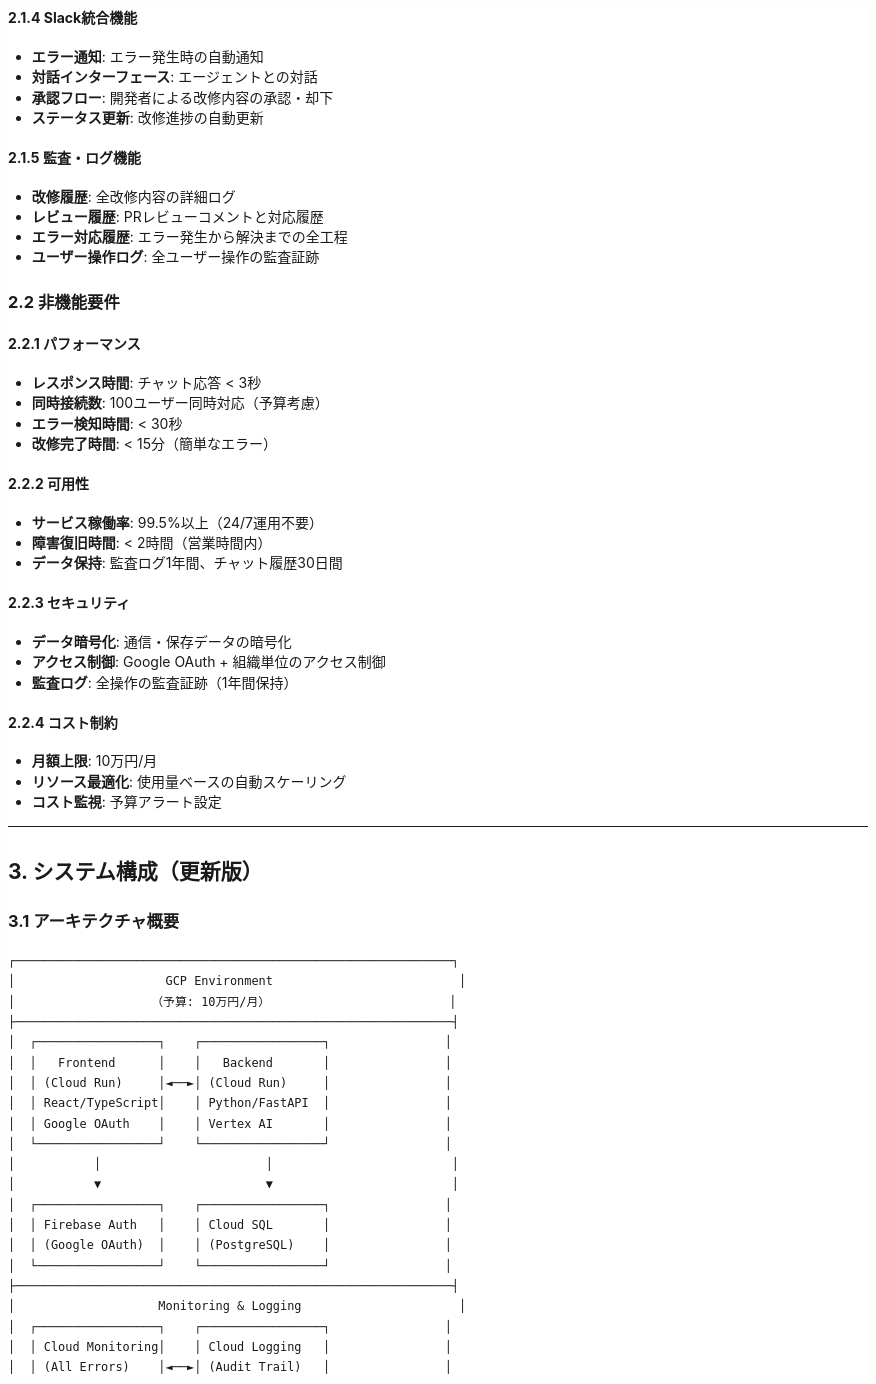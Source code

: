 #### 2.1.4 Slack統合機能
- **エラー通知**: エラー発生時の自動通知
- **対話インターフェース**: エージェントとの対話
- **承認フロー**: 開発者による改修内容の承認・却下
- **ステータス更新**: 改修進捗の自動更新

#### 2.1.5 監査・ログ機能
- **改修履歴**: 全改修内容の詳細ログ
- **レビュー履歴**: PRレビューコメントと対応履歴
- **エラー対応履歴**: エラー発生から解決までの全工程
- **ユーザー操作ログ**: 全ユーザー操作の監査証跡

### 2.2 非機能要件

#### 2.2.1 パフォーマンス
- **レスポンス時間**: チャット応答 < 3秒
- **同時接続数**: 100ユーザー同時対応（予算考慮）
- **エラー検知時間**: < 30秒
- **改修完了時間**: < 15分（簡単なエラー）

#### 2.2.2 可用性
- **サービス稼働率**: 99.5%以上（24/7運用不要）
- **障害復旧時間**: < 2時間（営業時間内）
- **データ保持**: 監査ログ1年間、チャット履歴30日間

#### 2.2.3 セキュリティ
- **データ暗号化**: 通信・保存データの暗号化
- **アクセス制御**: Google OAuth + 組織単位のアクセス制御
- **監査ログ**: 全操作の監査証跡（1年間保持）

#### 2.2.4 コスト制約
- **月額上限**: 10万円/月
- **リソース最適化**: 使用量ベースの自動スケーリング
- **コスト監視**: 予算アラート設定

---

## 3. システム構成（更新版）

### 3.1 アーキテクチャ概要

```
┌─────────────────────────────────────────────────────────────┐
│                     GCP Environment                          │
│                   （予算: 10万円/月）                         │
├─────────────────────────────────────────────────────────────┤
│  ┌─────────────────┐    ┌─────────────────┐                │
│  │   Frontend      │    │   Backend       │                │
│  │ (Cloud Run)     │◄──►│ (Cloud Run)     │                │
│  │ React/TypeScript│    │ Python/FastAPI  │                │
│  │ Google OAuth    │    │ Vertex AI       │                │
│  └─────────────────┘    └─────────────────┘                │
│           │                       │                         │
│           ▼                       ▼                         │
│  ┌─────────────────┐    ┌─────────────────┐                │
│  │ Firebase Auth   │    │ Cloud SQL       │                │
│  │ (Google OAuth)  │    │ (PostgreSQL)    │                │
│  └─────────────────┘    └─────────────────┘                │
├─────────────────────────────────────────────────────────────┤
│                    Monitoring & Logging                      │
│  ┌─────────────────┐    ┌─────────────────┐                │
│  │ Cloud Monitoring│    │ Cloud Logging   │                │
│  │ (All Errors)    │◄──►│ (Audit Trail)   │                │
```